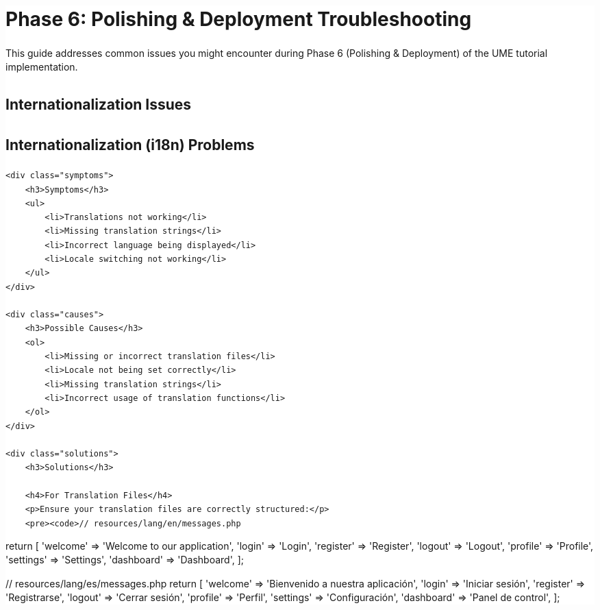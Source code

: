 # Phase 6: Polishing & Deployment Troubleshooting

<link rel="stylesheet" href="../assets/css/styles.css">
<link rel="stylesheet" href="../assets/css/ume-docs-enhancements.css">
<script src="../assets/js/ume-docs-enhancements.js"></script>

This guide addresses common issues you might encounter during Phase 6 (Polishing & Deployment) of the UME tutorial implementation.

## Internationalization Issues

<div class="troubleshooting-guide">
    <h2>Internationalization (i18n) Problems</h2>

    <div class="symptoms">
        <h3>Symptoms</h3>
        <ul>
            <li>Translations not working</li>
            <li>Missing translation strings</li>
            <li>Incorrect language being displayed</li>
            <li>Locale switching not working</li>
        </ul>
    </div>

    <div class="causes">
        <h3>Possible Causes</h3>
        <ol>
            <li>Missing or incorrect translation files</li>
            <li>Locale not being set correctly</li>
            <li>Missing translation strings</li>
            <li>Incorrect usage of translation functions</li>
        </ol>
    </div>

    <div class="solutions">
        <h3>Solutions</h3>
        
        <h4>For Translation Files</h4>
        <p>Ensure your translation files are correctly structured:</p>
        <pre><code>// resources/lang/en/messages.php
return [
    'welcome' => 'Welcome to our application',
    'login' => 'Login',
    'register' => 'Register',
    'logout' => 'Logout',
    'profile' => 'Profile',
    'settings' => 'Settings',
    'dashboard' => 'Dashboard',
];

// resources/lang/es/messages.php
return [
    'welcome' => 'Bienvenido a nuestra aplicación',
    'login' => 'Iniciar sesión',
    'register' => 'Registrarse',
    'logout' => 'Cerrar sesión',
    'profile' => 'Perfil',
    'settings' => 'Configuración',
    'dashboard' => 'Panel de control',
];</code></pre>
        